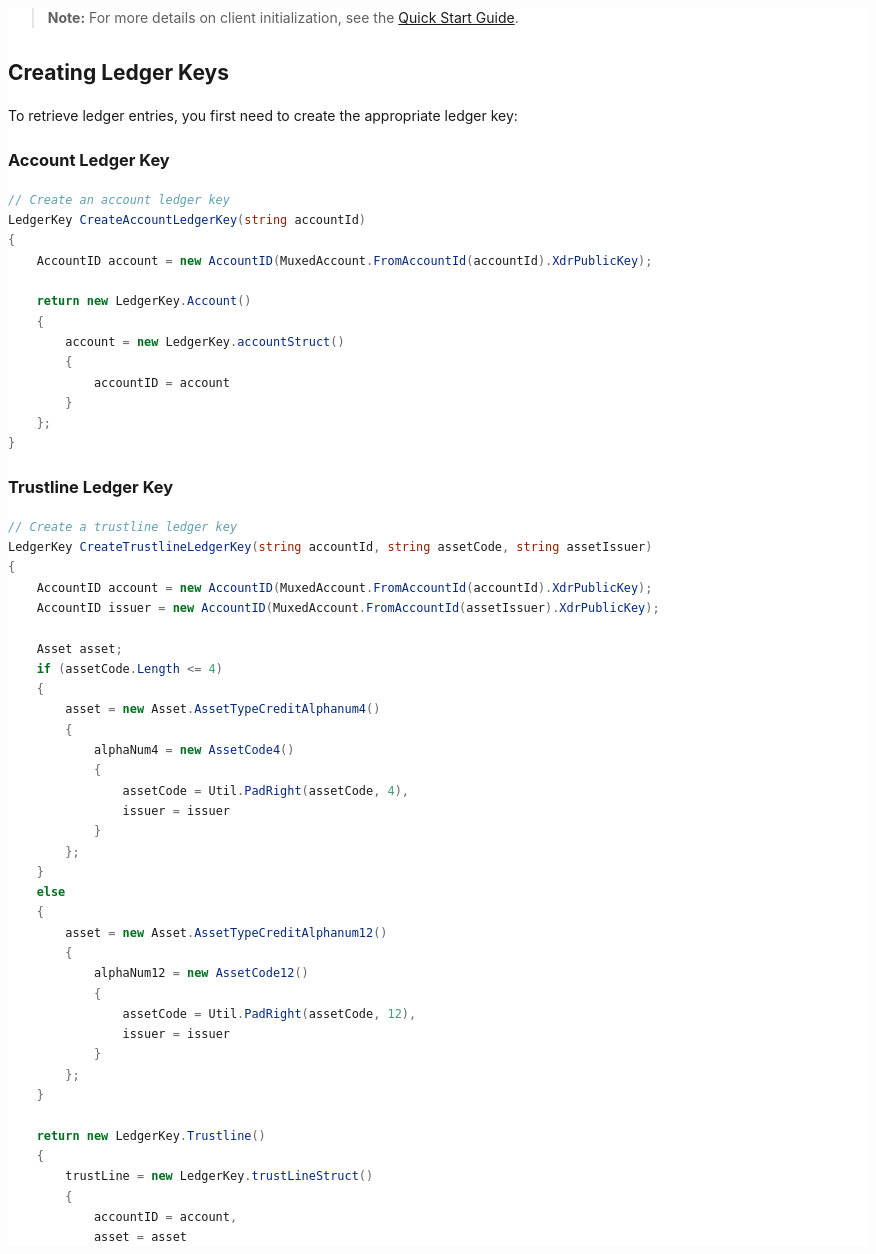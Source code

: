 > **Note:** For more details on client initialization, see the [Quick Start Guide](../getting-started/quickstart.md).

## Creating Ledger Keys

To retrieve ledger entries, you first need to create the appropriate ledger key:

### Account Ledger Key

```csharp
// Create an account ledger key
LedgerKey CreateAccountLedgerKey(string accountId)
{
    AccountID account = new AccountID(MuxedAccount.FromAccountId(accountId).XdrPublicKey);
    
    return new LedgerKey.Account()
    {
        account = new LedgerKey.accountStruct()
        {
            accountID = account
        }
    };
}
```

### Trustline Ledger Key

```csharp
// Create a trustline ledger key
LedgerKey CreateTrustlineLedgerKey(string accountId, string assetCode, string assetIssuer)
{
    AccountID account = new AccountID(MuxedAccount.FromAccountId(accountId).XdrPublicKey);
    AccountID issuer = new AccountID(MuxedAccount.FromAccountId(assetIssuer).XdrPublicKey);
    
    Asset asset;
    if (assetCode.Length <= 4)
    {
        asset = new Asset.AssetTypeCreditAlphanum4()
        {
            alphaNum4 = new AssetCode4()
            {
                assetCode = Util.PadRight(assetCode, 4),
                issuer = issuer
            }
        };
    }
    else
    {
        asset = new Asset.AssetTypeCreditAlphanum12()
        {
            alphaNum12 = new AssetCode12()
            {
                assetCode = Util.PadRight(assetCode, 12),
                issuer = issuer
            }
        };
    }
    
    return new LedgerKey.Trustline()
    {
        trustLine = new LedgerKey.trustLineStruct()
        {
            accountID = account,
            asset = asset
```